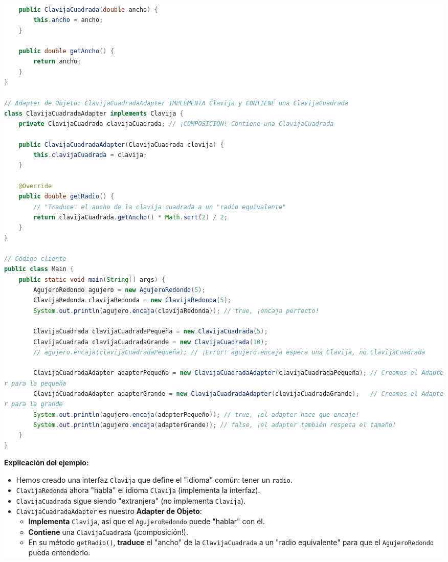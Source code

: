 ```java
    public ClavijaCuadrada(double ancho) {
        this.ancho = ancho;
    }

    public double getAncho() {
        return ancho;
    }
}

// Adapter de Objeto: ClavijaCuadradaAdapter IMPLEMENTA Clavija y CONTIENE una ClavijaCuadrada
class ClavijaCuadradaAdapter implements Clavija {
    private ClavijaCuadrada clavijaCuadrada; // ¡COMPOSICIÓN! Contiene una ClavijaCuadrada

    public ClavijaCuadradaAdapter(ClavijaCuadrada clavija) {
        this.clavijaCuadrada = clavija;
    }

    @Override
    public double getRadio() {
        // "Traduce" el ancho de la clavija cuadrada a un "radio equivalente"
        return clavijaCuadrada.getAncho() * Math.sqrt(2) / 2;
    }
}

// Código cliente
public class Main {
    public static void main(String[] args) {
        AgujeroRedondo agujero = new AgujeroRedondo(5);
        ClavijaRedonda clavijaRedonda = new ClavijaRedonda(5);
        System.out.println(agujero.encaja(clavijaRedonda)); // true, ¡encaja perfecto!

        ClavijaCuadrada clavijaCuadradaPequeña = new ClavijaCuadrada(5);
        ClavijaCuadrada clavijaCuadradaGrande = new ClavijaCuadrada(10);
        // agujero.encaja(clavijaCuadradaPequeña); // ¡Error! agujero.encaja espera una Clavija, no ClavijaCuadrada

        ClavijaCuadradaAdapter adapterPequeño = new ClavijaCuadradaAdapter(clavijaCuadradaPequeña); // Creamos el Adapter para la pequeña
        ClavijaCuadradaAdapter adapterGrande = new ClavijaCuadradaAdapter(clavijaCuadradaGrande);   // Creamos el Adapter para la grande
        System.out.println(agujero.encaja(adapterPequeño)); // true, ¡el adapter hace que encaje!
        System.out.println(agujero.encaja(adapterGrande)); // false, ¡el adapter también respeta el tamaño!
    }
}
```

**Explicación del ejemplo:**

- Hemos creado una interfaz `Clavija` que define el "idioma" común: tener un `radio`.
- `ClavijaRedonda` ahora "habla" el idioma `Clavija` (implementa la interfaz).
- `ClavijaCuadrada` sigue siendo "extranjera" (no implementa `Clavija`).
- `ClavijaCuadradaAdapter` es nuestro **Adapter de Objeto**:
  - **Implementa** `Clavija`, así que el `AgujeroRedondo` puede "hablar" con él.
  - **Contiene** una `ClavijaCuadrada` (¡composición!).
  - En su método `getRadio()`, **traduce** el "ancho" de la `ClavijaCuadrada` a un "radio equivalente" para que el `AgujeroRedondo` pueda entenderlo.
